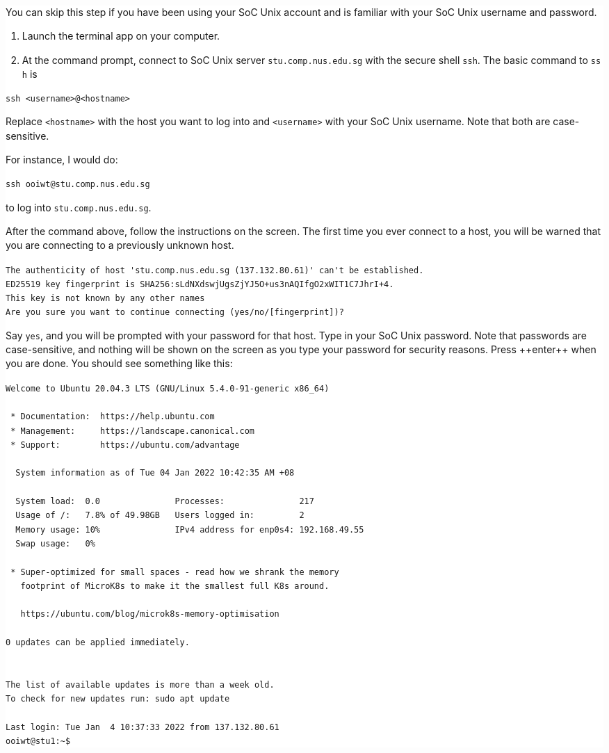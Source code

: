 You can skip this step if you have been using your SoC Unix account and is familiar with your SoC Unix username and password.

1. Launch the terminal app on your computer.

2. At the command prompt, connect to SoC Unix server `stu.comp.nus.edu.sg` with the secure shell `ssh`.  The basic command to `ssh` is

```
ssh <username>@<hostname>
```

Replace `<hostname>` with the host you want to log into and `<username>` with your SoC Unix username.  Note that both are case-sensitive.

For instance, I would do:
```
ssh ooiwt@stu.comp.nus.edu.sg
```
to log into `stu.comp.nus.edu.sg`.

After the command above, follow the instructions on the screen.  The first time you ever connect to a host, you will be warned that you are connecting to a previously unknown host.

```
The authenticity of host 'stu.comp.nus.edu.sg (137.132.80.61)' can't be established.
ED25519 key fingerprint is SHA256:sLdNXdswjUgsZjYJ5O+us3nAQIfgO2xWIT1C7JhrI+4.
This key is not known by any other names
Are you sure you want to continue connecting (yes/no/[fingerprint])?
```

Say `yes`, and you will be prompted with your password for that host.  Type in your SoC Unix password.  Note that passwords are case-sensitive, and nothing will be shown on the screen as you type your password for security reasons.  Press ++enter++ when you are done.  You should see something like this:

```
Welcome to Ubuntu 20.04.3 LTS (GNU/Linux 5.4.0-91-generic x86_64)

 * Documentation:  https://help.ubuntu.com
 * Management:     https://landscape.canonical.com
 * Support:        https://ubuntu.com/advantage

  System information as of Tue 04 Jan 2022 10:42:35 AM +08

  System load:  0.0               Processes:               217
  Usage of /:   7.8% of 49.98GB   Users logged in:         2
  Memory usage: 10%               IPv4 address for enp0s4: 192.168.49.55
  Swap usage:   0%

 * Super-optimized for small spaces - read how we shrank the memory
   footprint of MicroK8s to make it the smallest full K8s around.

   https://ubuntu.com/blog/microk8s-memory-optimisation

0 updates can be applied immediately.


The list of available updates is more than a week old.
To check for new updates run: sudo apt update

Last login: Tue Jan  4 10:37:33 2022 from 137.132.80.61
ooiwt@stu1:~$
```


[^1]: The latest Java LTS version is 17.
[^2]: I skipped many cool details here.  This topic is part of CS2105 and CS2107.  Interested students can google up various articles and videos online about how public-key cryptography is used for authentication.